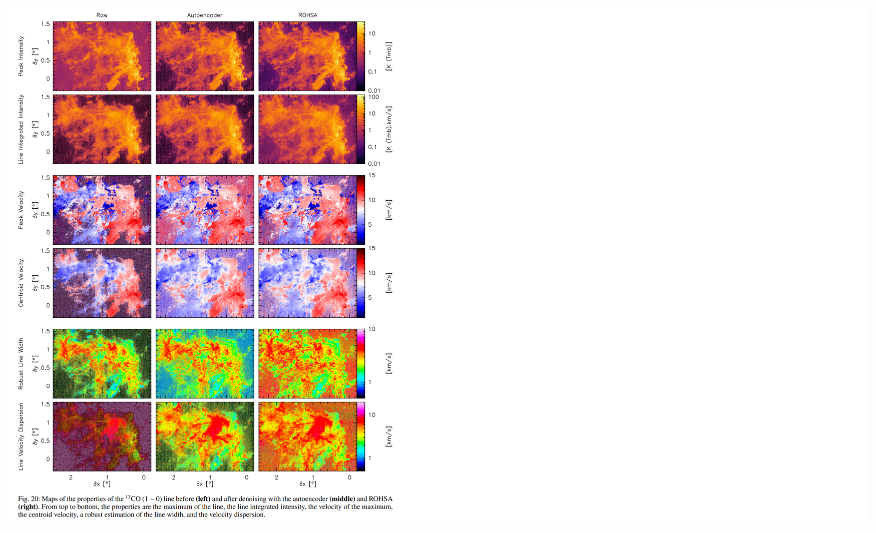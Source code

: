    <img src="Figures/image-20230726172429078.png" alt="image-20230726172429078" style="zoom:50%;" />
